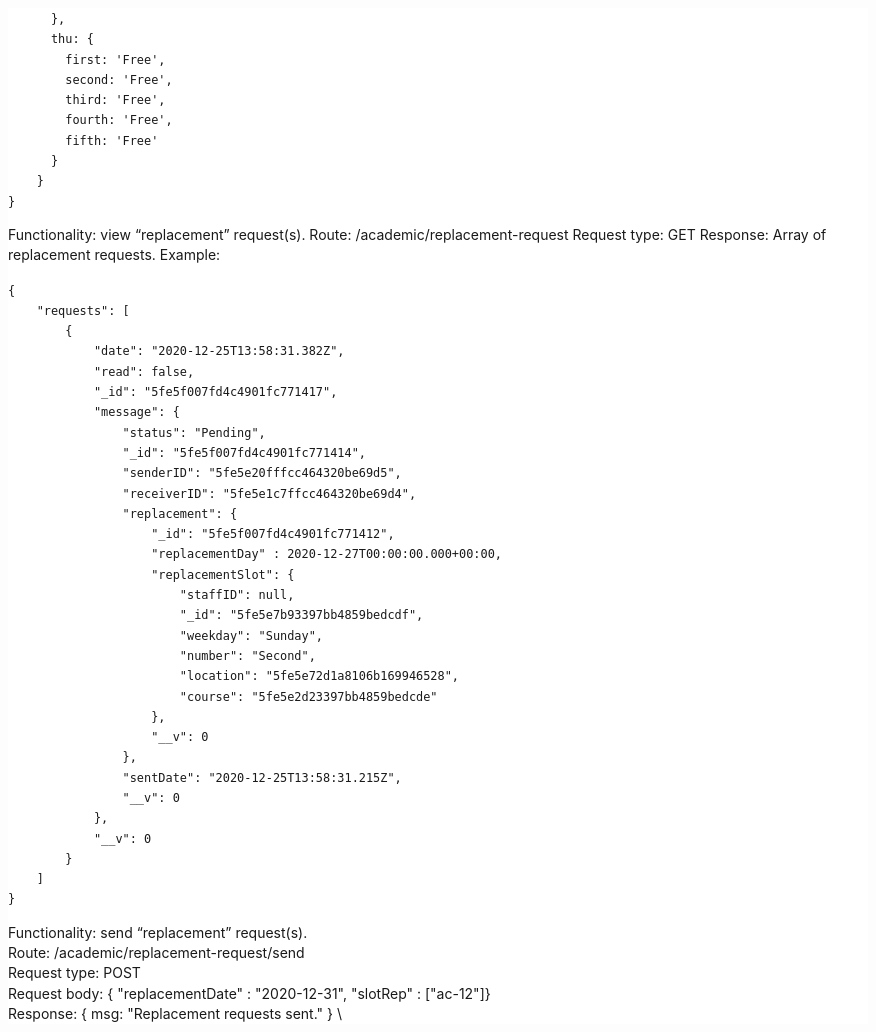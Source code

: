 ```
	  },
	  thu: {
		first: 'Free',
		second: 'Free',
		third: 'Free',
		fourth: 'Free',
		fifth: 'Free'
	  }
	}
}
```

Functionality: view “replacement” request(s).
Route: /academic/replacement-request
Request type: GET
Response: Array of replacement requests. Example:
```
{
    "requests": [
        {
            "date": "2020-12-25T13:58:31.382Z",
            "read": false,
            "_id": "5fe5f007fd4c4901fc771417",
            "message": {
                "status": "Pending",
                "_id": "5fe5f007fd4c4901fc771414",
                "senderID": "5fe5e20fffcc464320be69d5",
                "receiverID": "5fe5e1c7ffcc464320be69d4",
                "replacement": {
                    "_id": "5fe5f007fd4c4901fc771412",
					"replacementDay" : 2020-12-27T00:00:00.000+00:00,
                    "replacementSlot": {
                        "staffID": null,
                        "_id": "5fe5e7b93397bb4859bedcdf",
                        "weekday": "Sunday",
                        "number": "Second",
                        "location": "5fe5e72d1a8106b169946528",
                        "course": "5fe5e2d23397bb4859bedcde"
                    },
                    "__v": 0
                },
                "sentDate": "2020-12-25T13:58:31.215Z",
                "__v": 0
            },
            "__v": 0
        }
    ]
}
```

Functionality: send “replacement” request(s). \
Route: /academic/replacement-request/send \
Request type: POST \
Request body: { "replacementDate" : "2020-12-31", "slotRep" : ["ac-12"]} \
Response: { msg: "Replacement requests sent." } \
